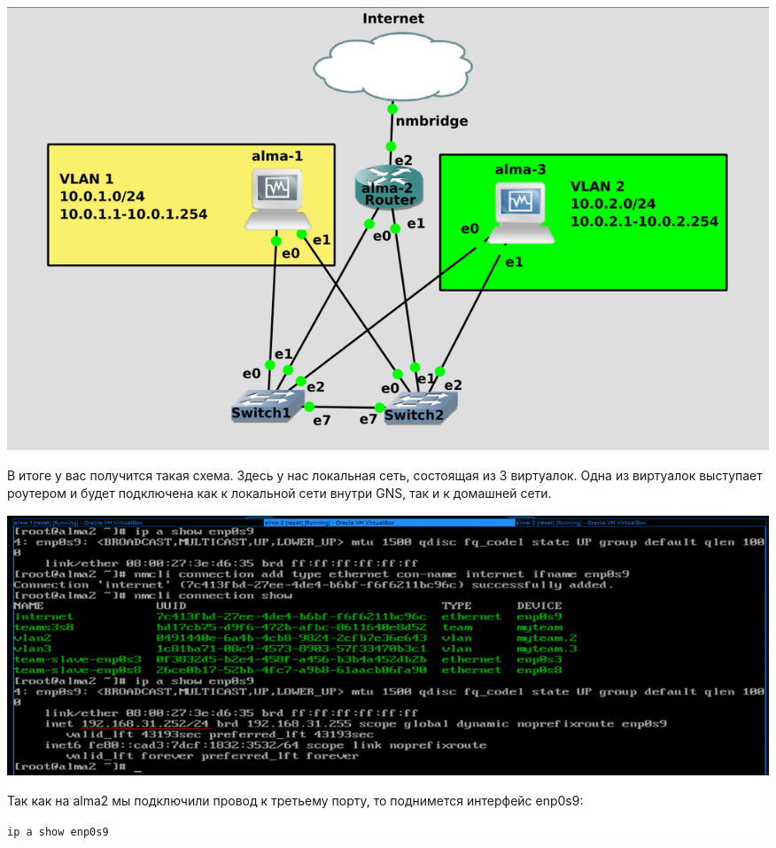 ![](images/05/cloudcon2.png)

В итоге у вас получится такая схема. Здесь у нас локальная сеть, состоящая из 3 виртуалок. Одна из виртуалок выступает роутером и будет подключена как к локальной сети внутри GNS, так и к домашней сети.

![](images/05/addint.png)

Так как на alma2 мы подключили провод к третьему порту, то поднимется интерфейс enp0s9:

```
ip a show enp0s9
```

